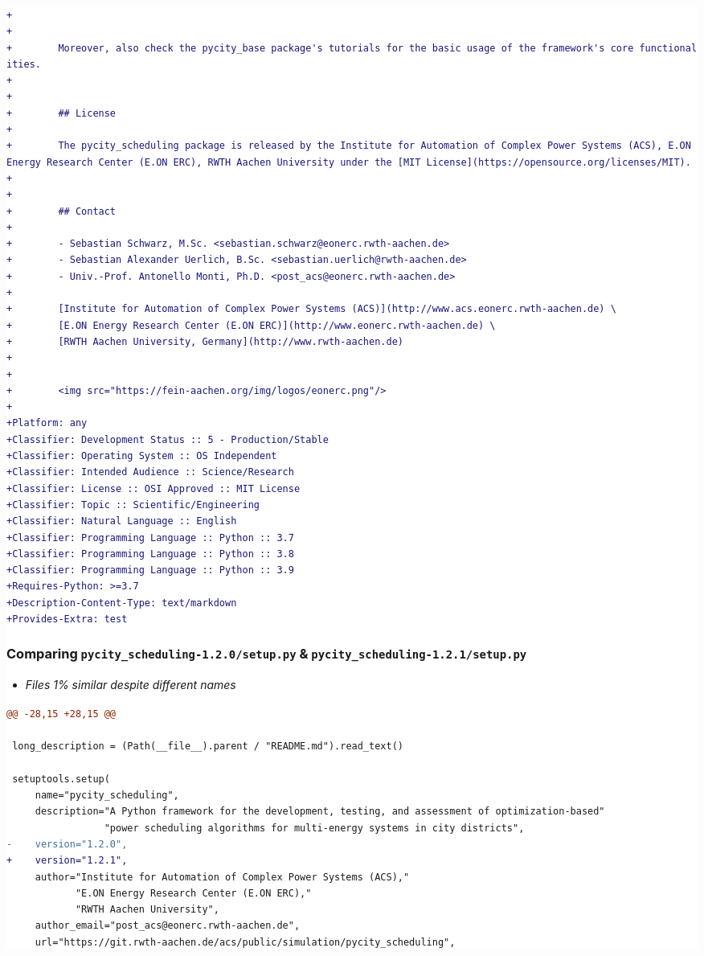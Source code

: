 ```diff
+        
+        
+        Moreover, also check the pycity_base package's tutorials for the basic usage of the framework's core functionalities. 
+        
+        
+        ## License
+        
+        The pycity_scheduling package is released by the Institute for Automation of Complex Power Systems (ACS), E.ON Energy Research Center (E.ON ERC), RWTH Aachen University under the [MIT License](https://opensource.org/licenses/MIT).
+        
+        
+        ## Contact
+        
+        - Sebastian Schwarz, M.Sc. <sebastian.schwarz@eonerc.rwth-aachen.de>
+        - Sebastian Alexander Uerlich, B.Sc. <sebastian.uerlich@rwth-aachen.de>
+        - Univ.-Prof. Antonello Monti, Ph.D. <post_acs@eonerc.rwth-aachen.de>
+        
+        [Institute for Automation of Complex Power Systems (ACS)](http://www.acs.eonerc.rwth-aachen.de) \
+        [E.ON Energy Research Center (E.ON ERC)](http://www.eonerc.rwth-aachen.de) \
+        [RWTH Aachen University, Germany](http://www.rwth-aachen.de)
+        
+        
+        <img src="https://fein-aachen.org/img/logos/eonerc.png"/>
+        
+Platform: any
+Classifier: Development Status :: 5 - Production/Stable
+Classifier: Operating System :: OS Independent
+Classifier: Intended Audience :: Science/Research
+Classifier: License :: OSI Approved :: MIT License
+Classifier: Topic :: Scientific/Engineering
+Classifier: Natural Language :: English
+Classifier: Programming Language :: Python :: 3.7
+Classifier: Programming Language :: Python :: 3.8
+Classifier: Programming Language :: Python :: 3.9
+Requires-Python: >=3.7
+Description-Content-Type: text/markdown
+Provides-Extra: test
```

### Comparing `pycity_scheduling-1.2.0/setup.py` & `pycity_scheduling-1.2.1/setup.py`

 * *Files 1% similar despite different names*

```diff
@@ -28,15 +28,15 @@
 
 long_description = (Path(__file__).parent / "README.md").read_text()
 
 setuptools.setup(
     name="pycity_scheduling",
     description="A Python framework for the development, testing, and assessment of optimization-based"
                 "power scheduling algorithms for multi-energy systems in city districts",
-    version="1.2.0",
+    version="1.2.1",
     author="Institute for Automation of Complex Power Systems (ACS),"
            "E.ON Energy Research Center (E.ON ERC),"
            "RWTH Aachen University",
     author_email="post_acs@eonerc.rwth-aachen.de",
     url="https://git.rwth-aachen.de/acs/public/simulation/pycity_scheduling",
```